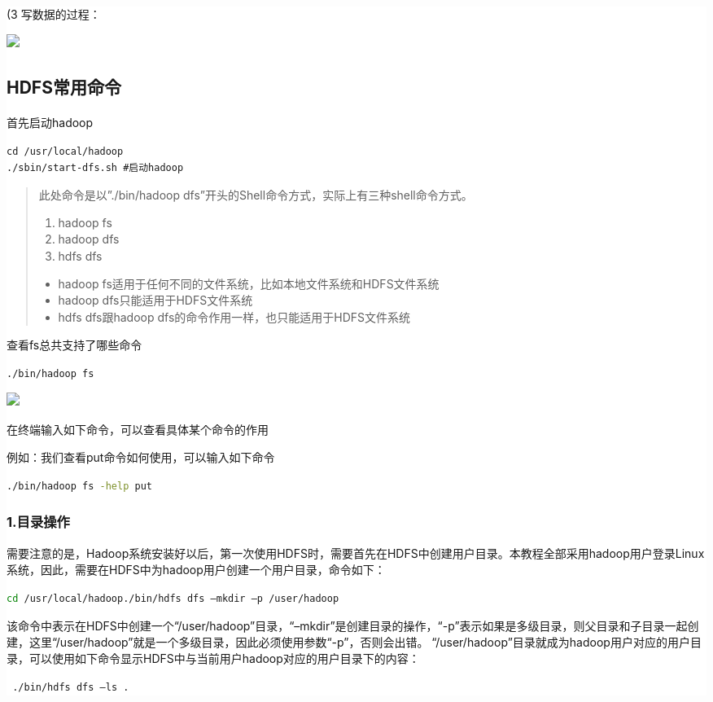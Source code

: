 (3 写数据的过程：

![](https://myblog-1258908231.cos.ap-shanghai.myqcloud.com/%E5%A4%A7%E6%95%B0%E5%89%A7-HDFS/20201128062218957.png)


## HDFS常用命令

首先启动hadoop

```shell
cd /usr/local/hadoop
./sbin/start-dfs.sh #启动hadoop
```

> 此处命令是以”./bin/hadoop dfs”开头的Shell命令方式，实际上有三种shell命令方式。
>
> 1. hadoop fs
> 2. hadoop dfs
> 3. hdfs dfs
>
> - hadoop fs适用于任何不同的文件系统，比如本地文件系统和HDFS文件系统
> - hadoop dfs只能适用于HDFS文件系统
> - hdfs dfs跟hadoop dfs的命令作用一样，也只能适用于HDFS文件系统


查看fs总共支持了哪些命令

```shell
./bin/hadoop fs

```
![](https://myblog-1258908231.cos.ap-shanghai.myqcloud.com/%E5%A4%A7%E6%95%B0%E5%89%A7-HDFS/20201128065847597.png)

在终端输入如下命令，可以查看具体某个命令的作用

例如：我们查看put命令如何使用，可以输入如下命令

```bash
./bin/hadoop fs -help put
```

### 1.目录操作

需要注意的是，Hadoop系统安装好以后，第一次使用HDFS时，需要首先在HDFS中创建用户目录。本教程全部采用hadoop用户登录Linux系统，因此，需要在HDFS中为hadoop用户创建一个用户目录，命令如下：

```bash
cd /usr/local/hadoop./bin/hdfs dfs –mkdir –p /user/hadoop
```

该命令中表示在HDFS中创建一个“/user/hadoop”目录，“–mkdir”是创建目录的操作，“-p”表示如果是多级目录，则父目录和子目录一起创建，这里“/user/hadoop”就是一个多级目录，因此必须使用参数“-p”，否则会出错。
“/user/hadoop”目录就成为hadoop用户对应的用户目录，可以使用如下命令显示HDFS中与当前用户hadoop对应的用户目录下的内容：

```bash
 ./bin/hdfs dfs –ls .
```
